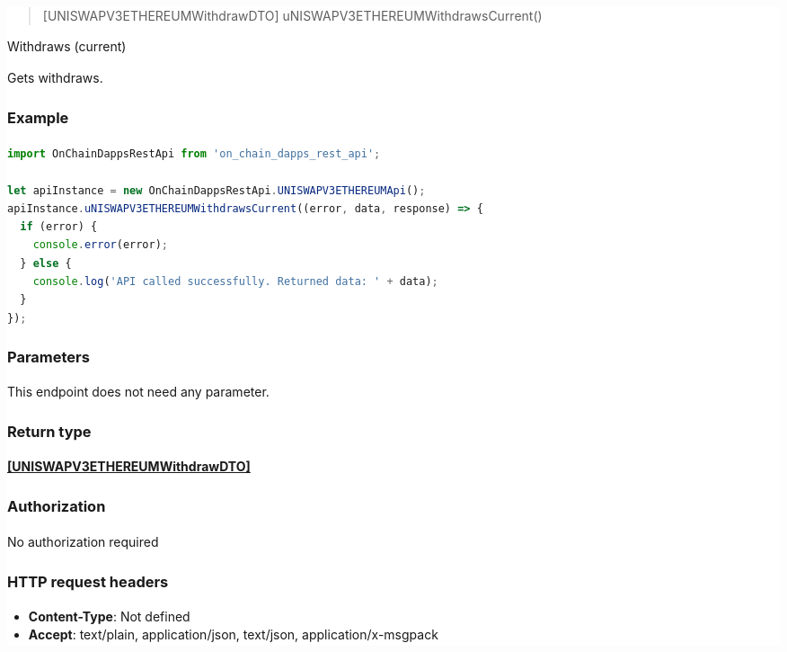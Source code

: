 > [UNISWAPV3ETHEREUMWithdrawDTO] uNISWAPV3ETHEREUMWithdrawsCurrent()

Withdraws (current)

Gets withdraws.

### Example

```javascript
import OnChainDappsRestApi from 'on_chain_dapps_rest_api';

let apiInstance = new OnChainDappsRestApi.UNISWAPV3ETHEREUMApi();
apiInstance.uNISWAPV3ETHEREUMWithdrawsCurrent((error, data, response) => {
  if (error) {
    console.error(error);
  } else {
    console.log('API called successfully. Returned data: ' + data);
  }
});
```

### Parameters

This endpoint does not need any parameter.

### Return type

[**[UNISWAPV3ETHEREUMWithdrawDTO]**](UNISWAPV3ETHEREUMWithdrawDTO.md)

### Authorization

No authorization required

### HTTP request headers

- **Content-Type**: Not defined
- **Accept**: text/plain, application/json, text/json, application/x-msgpack

